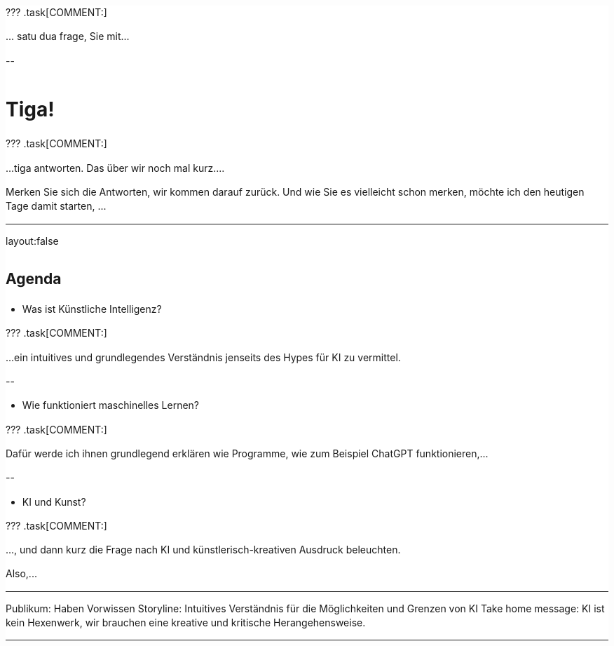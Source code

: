 
???
.task[COMMENT:]  

... satu dua frage, Sie mit...


--

# Tiga!


???
.task[COMMENT:]  

...tiga antworten. Das über wir noch mal kurz....

Merken Sie sich die Antworten, wir kommen darauf zurück. Und wie Sie es vielleicht schon merken, möchte ich den heutigen Tage damit starten, ...

---
layout:false

## Agenda

* Was ist Künstliche Intelligenz?


???
.task[COMMENT:]  

...ein intuitives und grundlegendes Verständnis jenseits des Hypes für KI zu vermittel.

--
* Wie funktioniert maschinelles Lernen?


???
.task[COMMENT:]  

Dafür werde ich ihnen grundlegend erklären wie Programme, wie zum Beispiel ChatGPT funktionieren,...

--
* KI und Kunst?


???
.task[COMMENT:]  

..., und dann kurz die Frage nach KI und künstlerisch-kreativen Ausdruck beleuchten.

Also,...


-----------

Publikum: Haben Vorwissen
Storyline: Intuitives Verständnis für die Möglichkeiten und Grenzen von KI
Take home message: KI ist kein Hexenwerk, wir brauchen eine kreative und kritische Herangehensweise.

---